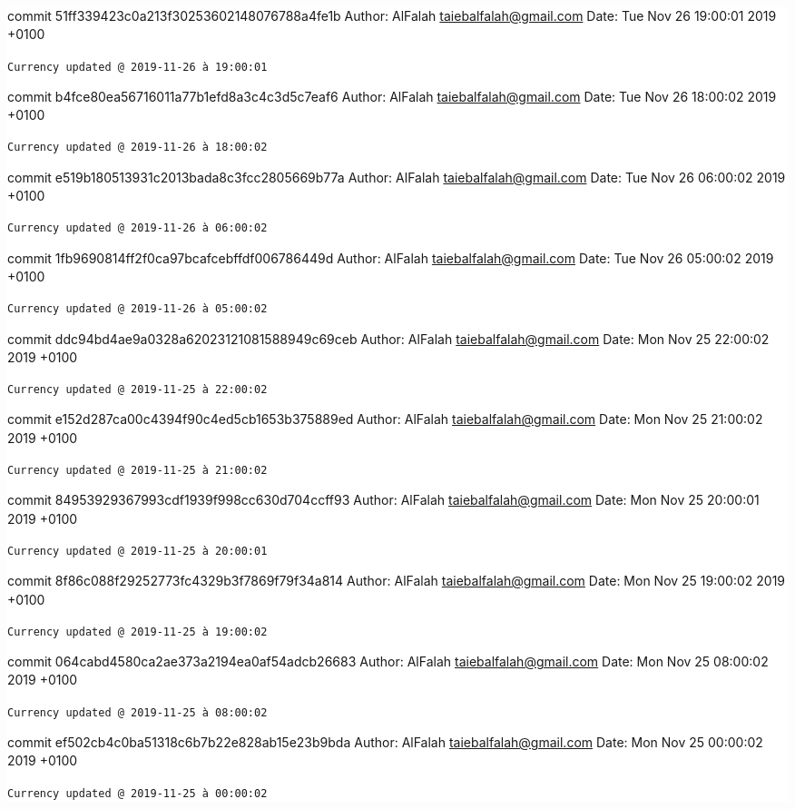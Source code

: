 commit 51ff339423c0a213f30253602148076788a4fe1b
Author: AlFalah <taiebalfalah@gmail.com>
Date:   Tue Nov 26 19:00:01 2019 +0100

    Currency updated @ 2019-11-26 à 19:00:01

commit b4fce80ea56716011a77b1efd8a3c4c3d5c7eaf6
Author: AlFalah <taiebalfalah@gmail.com>
Date:   Tue Nov 26 18:00:02 2019 +0100

    Currency updated @ 2019-11-26 à 18:00:02

commit e519b180513931c2013bada8c3fcc2805669b77a
Author: AlFalah <taiebalfalah@gmail.com>
Date:   Tue Nov 26 06:00:02 2019 +0100

    Currency updated @ 2019-11-26 à 06:00:02

commit 1fb9690814ff2f0ca97bcafcebffdf006786449d
Author: AlFalah <taiebalfalah@gmail.com>
Date:   Tue Nov 26 05:00:02 2019 +0100

    Currency updated @ 2019-11-26 à 05:00:02

commit ddc94bd4ae9a0328a62023121081588949c69ceb
Author: AlFalah <taiebalfalah@gmail.com>
Date:   Mon Nov 25 22:00:02 2019 +0100

    Currency updated @ 2019-11-25 à 22:00:02

commit e152d287ca00c4394f90c4ed5cb1653b375889ed
Author: AlFalah <taiebalfalah@gmail.com>
Date:   Mon Nov 25 21:00:02 2019 +0100

    Currency updated @ 2019-11-25 à 21:00:02

commit 84953929367993cdf1939f998cc630d704ccff93
Author: AlFalah <taiebalfalah@gmail.com>
Date:   Mon Nov 25 20:00:01 2019 +0100

    Currency updated @ 2019-11-25 à 20:00:01

commit 8f86c088f29252773fc4329b3f7869f79f34a814
Author: AlFalah <taiebalfalah@gmail.com>
Date:   Mon Nov 25 19:00:02 2019 +0100

    Currency updated @ 2019-11-25 à 19:00:02

commit 064cabd4580ca2ae373a2194ea0af54adcb26683
Author: AlFalah <taiebalfalah@gmail.com>
Date:   Mon Nov 25 08:00:02 2019 +0100

    Currency updated @ 2019-11-25 à 08:00:02

commit ef502cb4c0ba51318c6b7b22e828ab15e23b9bda
Author: AlFalah <taiebalfalah@gmail.com>
Date:   Mon Nov 25 00:00:02 2019 +0100

    Currency updated @ 2019-11-25 à 00:00:02
